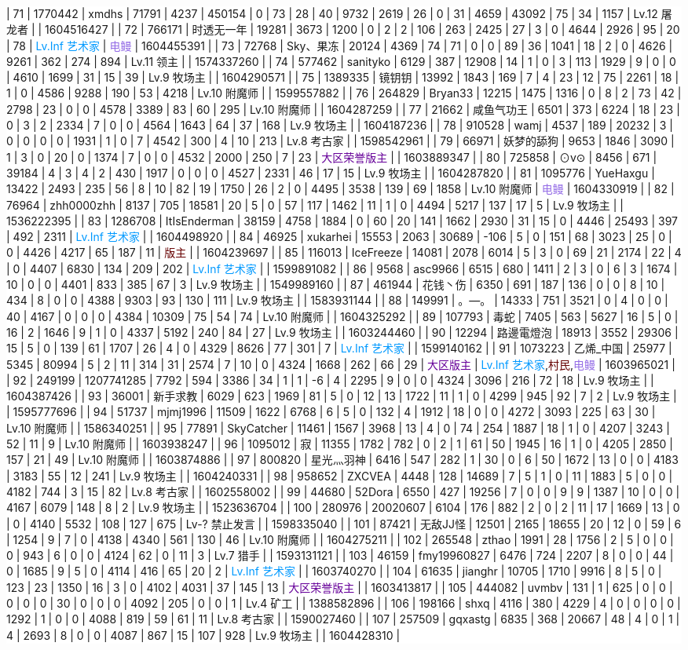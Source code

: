 | 71 | 1770442 | xmdhs | 71791 | 4237 | 450154 | 0 | 73 | 28 | 40 | 9732 | 2619 | 26 | 0 | 31 | 4659 | 43092 | 75 | 34 | 1157 | Lv.12 屠龙者 |  | 1604516427 |
| 72 | 766171 | 时透无一年 | 19281 | 3673 | 1200 | 0 | 2 | 2 | 106 | 263 | 2425 | 27 | 3 | 0 | 4644 | 2926 | 95 | 20 | 78 | <font color="#0099FF">Lv.Inf 艺术家</font> | <font color="#946CE6">电鳗</font> | 1604455391 |
| 73 | 72768 | Sky、果冻 | 20124 | 4369 | 74 | 71 | 0 | 0 | 89 | 36 | 1041 | 18 | 2 | 0 | 4626 | 9261 | 362 | 274 | 894 | Lv.11 领主 |  | 1574337260 |
| 74 | 577462 | sanityko | 6129 | 387 | 12908 | 14 | 1 | 0 | 3 | 113 | 1929 | 9 | 0 | 0 | 4610 | 1699 | 31 | 15 | 39 | Lv.9 牧场主 |  | 1604290571 |
| 75 | 1389335 | 镜钥钥 | 13992 | 1843 | 169 | 7 | 4 | 23 | 12 | 75 | 2261 | 18 | 1 | 0 | 4586 | 9288 | 190 | 53 | 4218 | Lv.10 附魔师 |  | 1599557882 |
| 76 | 264829 | Bryan33 | 12215 | 1475 | 1316 | 0 | 8 | 2 | 73 | 42 | 2798 | 23 | 0 | 0 | 4578 | 3389 | 83 | 60 | 295 | Lv.10 附魔师 |  | 1604287259 |
| 77 | 21662 | 咸鱼气功王 | 6501 | 373 | 6224 | 18 | 23 | 0 | 3 | 2 | 2334 | 7 | 0 | 0 | 4564 | 1643 | 64 | 37 | 168 | Lv.9 牧场主 |  | 1604187236 |
| 78 | 910528 | wamj | 4537 | 189 | 20232 | 3 | 0 | 0 | 0 | 0 | 1931 | 1 | 0 | 7 | 4542 | 300 | 4 | 10 | 213 | Lv.8 考古家 |  | 1598542961 |
| 79 | 66971 | 妖梦的舔狗 | 9653 | 1846 | 3090 | 1 | 3 | 0 | 20 | 0 | 1374 | 7 | 0 | 0 | 4532 | 2000 | 250 | 7 | 23 | <font color="#660099">大区荣誉版主</font> |  | 1603889347 |
| 80 | 725858 | ⊙v⊙ | 8456 | 671 | 39184 | 4 | 3 | 4 | 2 | 430 | 1917 | 0 | 0 | 0 | 4527 | 2331 | 46 | 17 | 15 | Lv.9 牧场主 |  | 1604287820 |
| 81 | 1095776 | YueHaxgu | 13422 | 2493 | 235 | 56 | 8 | 10 | 82 | 19 | 1750 | 26 | 2 | 0 | 4495 | 3538 | 139 | 69 | 1858 | Lv.10 附魔师 | <font color="#946CE6">电鳗</font> | 1604330919 |
| 82 | 76964 | zhh0000zhh | 8137 | 705 | 18581 | 20 | 5 | 0 | 57 | 117 | 1462 | 11 | 1 | 0 | 4494 | 5217 | 137 | 17 | 5 | Lv.9 牧场主 |  | 1536222395 |
| 83 | 1286708 | ItIsEnderman | 38159 | 4758 | 1884 | 0 | 60 | 20 | 141 | 1662 | 2930 | 31 | 15 | 0 | 4446 | 25493 | 397 | 492 | 2311 | <font color="#0099FF">Lv.Inf 艺术家</font> |  | 1604498920 |
| 84 | 46925 | xukarhei | 15553 | 2063 | 30689 | -106 | 5 | 0 | 151 | 68 | 3023 | 25 | 0 | 0 | 4426 | 4217 | 65 | 187 | 11 | <font color="#660000">版主</font> |  | 1604239697 |
| 85 | 116013 | IceFreeze | 14081 | 2078 | 6014 | 5 | 3 | 0 | 69 | 21 | 2174 | 22 | 4 | 0 | 4407 | 6830 | 134 | 209 | 202 | <font color="#0099FF">Lv.Inf 艺术家</font> |  | 1599891082 |
| 86 | 9568 | asc9966 | 6515 | 680 | 1411 | 2 | 3 | 0 | 6 | 3 | 1674 | 10 | 0 | 0 | 4401 | 833 | 385 | 67 | 3 | Lv.9 牧场主 |  | 1549989160 |
| 87 | 461944 | 花钱丶伤 | 6350 | 691 | 187 | 136 | 0 | 0 | 8 | 10 | 434 | 8 | 0 | 0 | 4388 | 9303 | 93 | 130 | 111 | Lv.9 牧场主 |  | 1583931144 |
| 88 | 149991 | 。—。 | 14333 | 751 | 3521 | 0 | 4 | 0 | 0 | 40 | 4167 | 0 | 0 | 0 | 4384 | 10309 | 75 | 54 | 74 | Lv.10 附魔师 |  | 1604325292 |
| 89 | 107793 | 毒蛇 | 7405 | 563 | 5627 | 16 | 5 | 0 | 16 | 2 | 1646 | 9 | 1 | 0 | 4337 | 5192 | 240 | 84 | 27 | Lv.9 牧场主 |  | 1603244460 |
| 90 | 12294 | 路邊電燈泡 | 18913 | 3552 | 29306 | 15 | 5 | 0 | 139 | 61 | 1707 | 26 | 4 | 0 | 4329 | 8626 | 77 | 301 | 7 | <font color="#0099FF">Lv.Inf 艺术家</font> |  | 1599140162 |
| 91 | 1073223 | 乙烯_中国 | 25977 | 5345 | 80994 | 5 | 2 | 11 | 314 | 31 | 2574 | 7 | 10 | 0 | 4324 | 1668 | 262 | 66 | 29 | <font color="#660099">大区版主</font> | <font color="#0099FF">Lv.Inf 艺术家</font>,<font color="#660000">村民</font>,<font color="#946CE6">电鳗</font> | 1603965021 |
| 92 | 249199 | 1207741285 | 7792 | 594 | 3386 | 34 | 1 | 1 | -6 | 4 | 2295 | 9 | 0 | 0 | 4324 | 3096 | 216 | 72 | 18 | Lv.9 牧场主 |  | 1604387426 |
| 93 | 36001 | 新手求教 | 6029 | 623 | 1969 | 81 | 5 | 0 | 12 | 13 | 1722 | 11 | 1 | 0 | 4299 | 945 | 92 | 7 | 2 | Lv.9 牧场主 |  | 1595777696 |
| 94 | 51737 | mjmj1996 | 11509 | 1622 | 6768 | 6 | 5 | 0 | 132 | 4 | 1912 | 18 | 0 | 0 | 4272 | 3093 | 225 | 63 | 30 | Lv.10 附魔师 |  | 1586340251 |
| 95 | 77891 | SkyCatcher | 11461 | 1567 | 3968 | 13 | 4 | 0 | 74 | 254 | 1887 | 18 | 1 | 0 | 4207 | 3243 | 52 | 11 | 9 | Lv.10 附魔师 |  | 1603938247 |
| 96 | 1095012 | 寂 | 11355 | 1782 | 782 | 0 | 2 | 1 | 61 | 50 | 1945 | 16 | 1 | 0 | 4205 | 2850 | 157 | 21 | 49 | Lv.10 附魔师 |  | 1603874886 |
| 97 | 800820 | 星光灬羽神 | 6416 | 547 | 282 | 1 | 30 | 0 | 6 | 50 | 1672 | 13 | 0 | 0 | 4183 | 3183 | 55 | 12 | 241 | Lv.9 牧场主 |  | 1604240331 |
| 98 | 958652 | ZXCVEA | 4448 | 128 | 14689 | 7 | 5 | 1 | 0 | 11 | 1883 | 5 | 0 | 0 | 4182 | 744 | 3 | 15 | 82 | Lv.8 考古家 |  | 1602558002 |
| 99 | 44680 | 52Dora | 6550 | 427 | 19256 | 7 | 0 | 0 | 9 | 9 | 1387 | 10 | 0 | 0 | 4167 | 6079 | 148 | 8 | 2 | Lv.9 牧场主 |  | 1523636704 |
| 100 | 280976 | 20020607 | 6104 | 176 | 882 | 2 | 0 | 2 | 11 | 17 | 1669 | 13 | 0 | 0 | 4140 | 5532 | 108 | 127 | 675 | Lv-? 禁止发言 |  | 1598335040 |
| 101 | 87421 | 无敌JJ怪 | 12501 | 2165 | 18655 | 20 | 12 | 0 | 59 | 6 | 1254 | 9 | 7 | 0 | 4138 | 4340 | 561 | 130 | 46 | Lv.10 附魔师 |  | 1604275211 |
| 102 | 265548 | zthao | 1991 | 28 | 1756 | 2 | 5 | 0 | 0 | 0 | 943 | 6 | 0 | 0 | 4124 | 62 | 0 | 11 | 3 | Lv.7 猎手 |  | 1593131121 |
| 103 | 46159 | fmy19960827 | 6476 | 724 | 2207 | 8 | 0 | 0 | 44 | 0 | 1685 | 9 | 5 | 0 | 4114 | 416 | 65 | 20 | 2 | <font color="#0099FF">Lv.Inf 艺术家</font> |  | 1603740270 |
| 104 | 61635 | jianghr | 10705 | 1710 | 9916 | 8 | 5 | 0 | 123 | 23 | 1350 | 16 | 3 | 0 | 4102 | 4031 | 37 | 145 | 13 | <font color="#660099">大区荣誉版主</font> |  | 1603413817 |
| 105 | 444082 | uvmbv | 131 | 1 | 625 | 0 | 0 | 0 | 0 | 0 | 30 | 0 | 0 | 0 | 4092 | 205 | 0 | 0 | 1 | Lv.4 矿工 |  | 1388582896 |
| 106 | 198166 | shxq | 4116 | 380 | 4229 | 4 | 0 | 0 | 0 | 0 | 1292 | 1 | 0 | 0 | 4088 | 819 | 59 | 61 | 11 | Lv.8 考古家 |  | 1590027460 |
| 107 | 257509 | gqxastg | 6835 | 368 | 20667 | 48 | 4 | 0 | 1 | 4 | 2693 | 8 | 0 | 0 | 4087 | 867 | 15 | 107 | 928 | Lv.9 牧场主 |  | 1604428310 |
